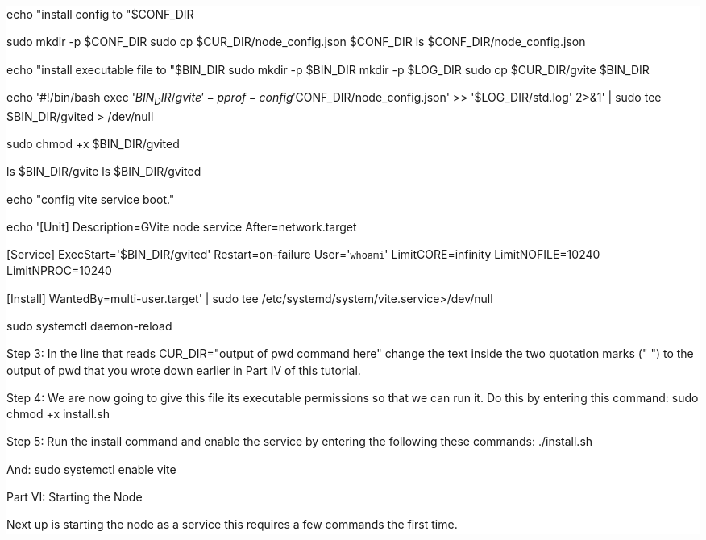 echo "install config to "$CONF_DIR


sudo mkdir -p $CONF_DIR
sudo cp $CUR_DIR/node_config.json $CONF_DIR
ls  $CONF_DIR/node_config.json

echo "install executable file to "$BIN_DIR
sudo mkdir -p $BIN_DIR
mkdir -p $LOG_DIR
sudo cp $CUR_DIR/gvite $BIN_DIR

echo '#!/bin/bash
exec '$BIN_DIR/gvite' -pprof -config '$CONF_DIR/node_config.json' >> '$LOG_DIR/std.log' 2>&1' | sudo tee $BIN_DIR/gvited > /dev/null

sudo chmod +x $BIN_DIR/gvited

ls  $BIN_DIR/gvite
ls  $BIN_DIR/gvited

echo "config vite service boot."

echo '[Unit]
Description=GVite node service
After=network.target

[Service]
ExecStart='$BIN_DIR/gvited'
Restart=on-failure
User='`whoami`'
LimitCORE=infinity
LimitNOFILE=10240
LimitNPROC=10240

[Install]
WantedBy=multi-user.target' | sudo tee /etc/systemd/system/vite.service>/dev/null

sudo systemctl daemon-reload


Step 3: In the line that reads CUR_DIR="output of pwd command here" change the text inside the two quotation marks (" ") to the output of pwd that you wrote down earlier in Part IV of this tutorial.

Step 4: We are now going to give this file its executable permissions so that we can run it. Do this by entering this command:
sudo chmod +x install.sh


Step 5: Run the install command and enable the service by entering the following these commands:
./install.sh


And:
sudo systemctl enable vite


Part VI: Starting the Node

Next up is starting the node as a service this requires a few commands the first time.
